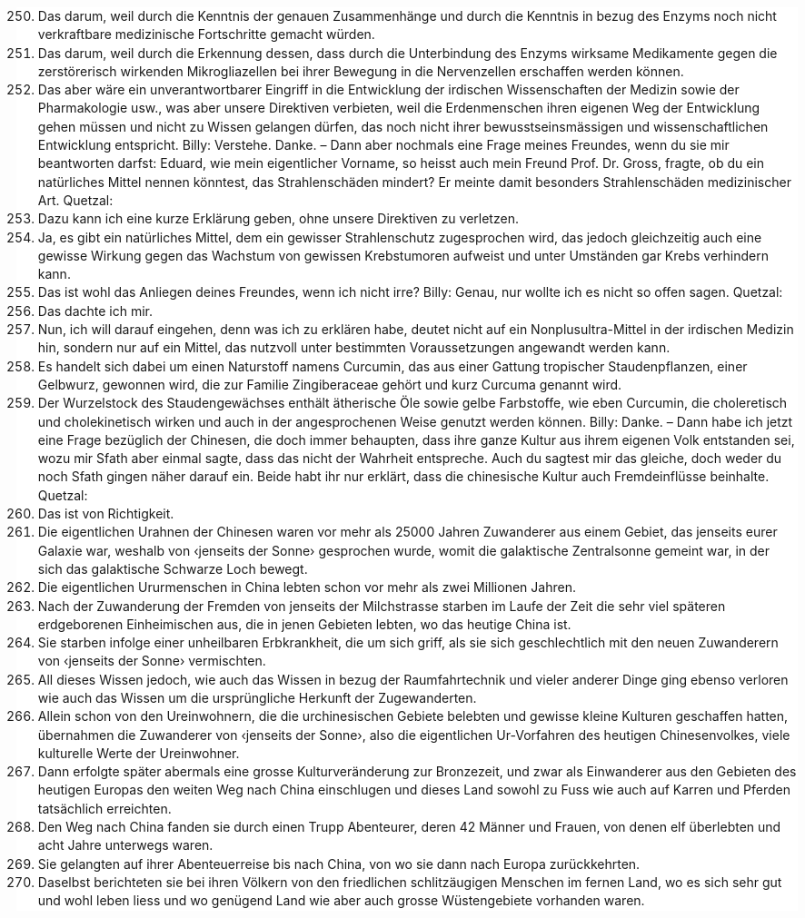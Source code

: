 250. Das darum, weil durch die Kenntnis der genauen Zusammenhänge und durch die Kenntnis in bezug des Enzyms noch nicht verkraftbare medizinische Fortschritte gemacht würden.
251. Das darum, weil durch die Erkennung dessen, dass durch die Unterbindung des Enzyms wirksame Medikamente gegen die zerstörerisch wirkenden Mikrogliazellen bei ihrer Bewegung in die Nervenzellen erschaffen werden können.
252. Das aber wäre ein unverantwortbarer Eingriff in die Entwicklung der irdischen Wissenschaften der Medizin sowie der Pharmakologie usw., was aber unsere Direktiven verbieten, weil die Erdenmenschen ihren eigenen Weg der Entwicklung gehen müssen und nicht zu Wissen gelangen dürfen, das noch nicht ihrer bewusstseinsmässigen und wissenschaftlichen Entwicklung entspricht.
Billy:
Verstehe. Danke. – Dann aber nochmals eine Frage meines Freundes, wenn du sie mir beantworten darfst: Eduard, wie mein eigentlicher Vorname, so heisst auch mein Freund Prof. Dr. Gross, fragte, ob du ein natürliches Mittel nennen könntest, das Strahlenschäden mindert? Er meinte damit besonders Strahlenschäden medizinischer Art.
Quetzal:
253. Dazu kann ich eine kurze Erklärung geben, ohne unsere Direktiven zu verletzen.
254. Ja, es gibt ein natürliches Mittel, dem ein gewisser Strahlenschutz zugesprochen wird, das jedoch gleichzeitig auch eine gewisse Wirkung gegen das Wachstum von gewissen Krebstumoren aufweist und unter Umständen gar Krebs verhindern kann.
255. Das ist wohl das Anliegen deines Freundes, wenn ich nicht irre?
Billy:
Genau, nur wollte ich es nicht so offen sagen.
Quetzal:
256. Das dachte ich mir.
257. Nun, ich will darauf eingehen, denn was ich zu erklären habe, deutet nicht auf ein Nonplusultra-Mittel in der irdischen Medizin hin, sondern nur auf ein Mittel, das nutzvoll unter bestimmten Voraussetzungen angewandt werden kann.
258. Es handelt sich dabei um einen Naturstoff namens Curcumin, das aus einer Gattung tropischer Staudenpflanzen, einer Gelbwurz, gewonnen wird, die zur Familie Zingiberaceae gehört und kurz Curcuma genannt wird.
259. Der Wurzelstock des Staudengewächses enthält ätherische Öle sowie gelbe Farbstoffe, wie eben Curcumin, die choleretisch und cholekinetisch wirken und auch in der angesprochenen Weise genutzt werden können.
Billy:
Danke. – Dann habe ich jetzt eine Frage bezüglich der Chinesen, die doch immer behaupten, dass ihre ganze Kultur aus ihrem eigenen Volk entstanden sei, wozu mir Sfath aber einmal sagte, dass das nicht der Wahrheit entspreche. Auch du sagtest mir das gleiche, doch weder du noch Sfath gingen näher darauf ein. Beide habt ihr nur erklärt, dass die chinesische Kultur auch Fremdeinflüsse beinhalte.
Quetzal:
260. Das ist von Richtigkeit.
261. Die eigentlichen Urahnen der Chinesen waren vor mehr als 25000 Jahren Zuwanderer aus einem Gebiet, das jenseits eurer Galaxie war, weshalb von ‹jenseits der Sonne› gesprochen wurde, womit die galaktische Zentralsonne gemeint war, in der sich das galaktische Schwarze Loch bewegt.
262. Die eigentlichen Ururmenschen in China lebten schon vor mehr als zwei Millionen Jahren.
263. Nach der Zuwanderung der Fremden von jenseits der Milchstrasse starben im Laufe der Zeit die sehr viel späteren erdgeborenen Einheimischen aus, die in jenen Gebieten lebten, wo das heutige China ist.
264. Sie starben infolge einer unheilbaren Erbkrankheit, die um sich griff, als sie sich geschlechtlich mit den neuen Zuwanderern von ‹jenseits der Sonne› vermischten.
265. All dieses Wissen jedoch, wie auch das Wissen in bezug der Raumfahrtechnik und vieler anderer Dinge ging ebenso verloren wie auch das Wissen um die ursprüngliche Herkunft der Zugewanderten.
266. Allein schon von den Ureinwohnern, die die urchinesischen Gebiete belebten und gewisse kleine Kulturen geschaffen hatten, übernahmen die Zuwanderer von ‹jenseits der Sonne›, also die eigentlichen Ur-Vorfahren des heutigen Chinesenvolkes, viele kulturelle Werte der Ureinwohner.
267. Dann erfolgte später abermals eine grosse Kulturveränderung zur Bronzezeit, und zwar als Einwanderer aus den Gebieten des heutigen Europas den weiten Weg nach China einschlugen und dieses Land sowohl zu Fuss wie auch auf Karren und Pferden tatsächlich erreichten.
268. Den Weg nach China fanden sie durch einen Trupp Abenteurer, deren 42 Männer und Frauen, von denen elf überlebten und acht Jahre unterwegs waren.
269. Sie gelangten auf ihrer Abenteuerreise bis nach China, von wo sie dann nach Europa zurückkehrten.
270. Daselbst berichteten sie bei ihren Völkern von den friedlichen schlitzäugigen Menschen im fernen Land, wo es sich sehr gut und wohl leben liess und wo genügend Land wie aber auch grosse Wüstengebiete vorhanden waren.
